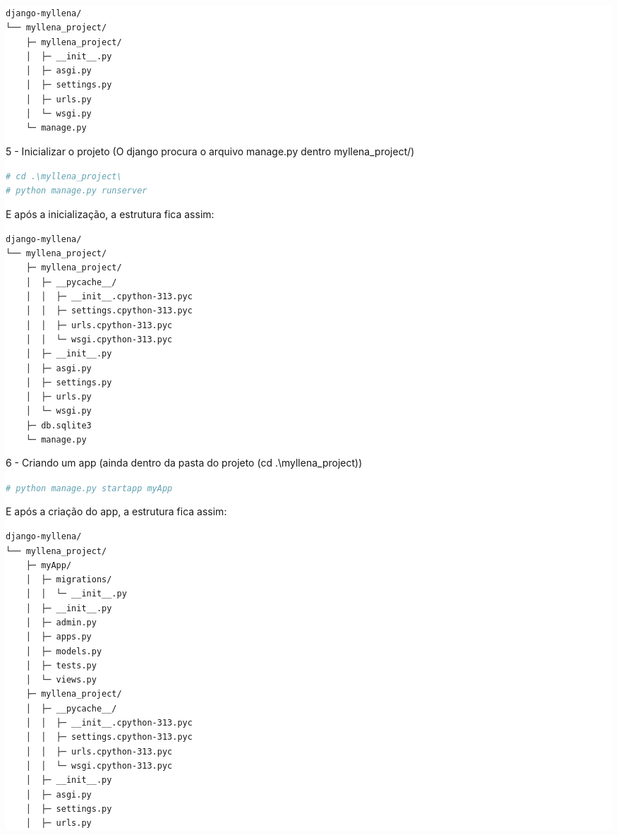 ```sh
django-myllena/
└── myllena_project/
    ├─ myllena_project/
    │  ├─ __init__.py
    │  ├─ asgi.py
    │  ├─ settings.py
    │  ├─ urls.py
    │  └─ wsgi.py
    └─ manage.py
```

5 - Inicializar o projeto (O django procura o arquivo manage.py dentro myllena_project/)

```sh
# cd .\myllena_project\
# python manage.py runserver
```

E após a inicialização, a estrutura fica assim:

```sh
django-myllena/
└── myllena_project/
    ├─ myllena_project/
    │  ├─ __pycache__/
    │  │  ├─ __init__.cpython-313.pyc
    │  │  ├─ settings.cpython-313.pyc
    │  │  ├─ urls.cpython-313.pyc
    │  │  └─ wsgi.cpython-313.pyc
    │  ├─ __init__.py
    │  ├─ asgi.py
    │  ├─ settings.py
    │  ├─ urls.py
    │  └─ wsgi.py
    ├─ db.sqlite3
    └─ manage.py
```

6 - Criando um app (ainda dentro da pasta do projeto (cd .\myllena_project\))

```sh
# python manage.py startapp myApp
```

E após a criação do app, a estrutura fica assim:

```sh
django-myllena/
└── myllena_project/
    ├─ myApp/
    │  ├─ migrations/
    │  │  └─ __init__.py
    │  ├─ __init__.py
    │  ├─ admin.py
    │  ├─ apps.py
    │  ├─ models.py
    │  ├─ tests.py
    │  └─ views.py
    ├─ myllena_project/
    │  ├─ __pycache__/
    │  │  ├─ __init__.cpython-313.pyc
    │  │  ├─ settings.cpython-313.pyc
    │  │  ├─ urls.cpython-313.pyc
    │  │  └─ wsgi.cpython-313.pyc
    │  ├─ __init__.py
    │  ├─ asgi.py
    │  ├─ settings.py
    │  ├─ urls.py
```